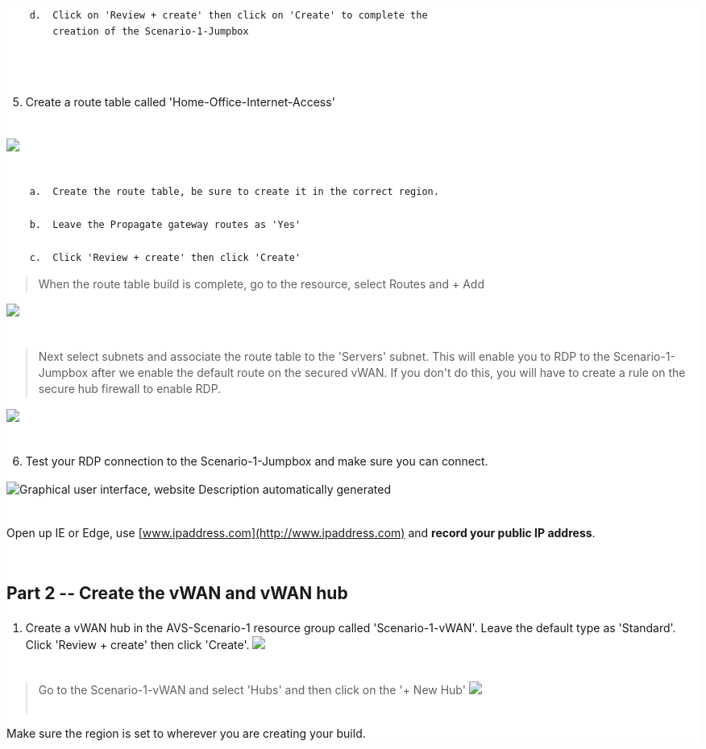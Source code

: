         d.  Click on 'Review + create' then click on 'Create' to complete the
            creation of the Scenario-1-Jumpbox
</br></br>

5)  Create a route table called 'Home-Office-Internet-Access'</br> </br>

![](./media/image7.png) </br></br>

        a.  Create the route table, be sure to create it in the correct region.

        b.  Leave the Propagate gateway routes as 'Yes'

        c.  Click 'Review + create' then click 'Create'

> When the route table build is complete, go to the resource, select
> Routes and + Add

![](./media/image8.png) </br></br>


>Next select subnets and associate the
route table to the 'Servers' subnet. This will enable you to RDP to the
Scenario-1-Jumpbox after we enable the default route on the secured
vWAN. If you don't do this, you will have to create a rule on the secure
hub firewall to enable RDP.

![](./media/image9.png) </br></br>

6)  Test your RDP connection to the Scenario-1-Jumpbox and make sure you
    can connect.

![Graphical user interface, website Description automatically
generated](./media/image10.png) </br></br>

Open up IE or Edge, use [www.ipaddress.com](http://www.ipaddress.com)
and **record your public IP address**.
</br>
</br>

## Part 2 -- Create the vWAN and vWAN hub

1)  Create a vWAN hub in the
    AVS-Scenario-1 resource group called 'Scenario-1-vWAN'. Leave the
    default type as 'Standard'. Click 'Review + create' then click
    'Create'.
    ![](./media/image11.png) </br></br>

> Go to the Scenario-1-vWAN and select 'Hubs' and then click on the '+
> New Hub'
![](./media/image12.png) </br></br>

Make sure the region is set to wherever you
are creating your build.
